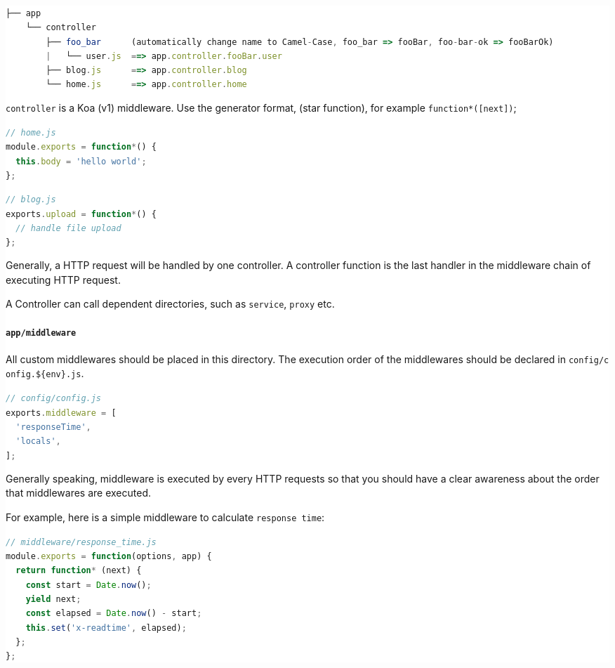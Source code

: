 ```js
├── app
    └── controller
        ├── foo_bar      (automatically change name to Camel-Case, foo_bar => fooBar, foo-bar-ok => fooBarOk)
        |   └── user.js  ==> app.controller.fooBar.user
        ├── blog.js      ==> app.controller.blog
        └── home.js      ==> app.controller.home
```

`controller` is a Koa (v1) middleware. Use the generator format, (star function), for example `function*([next])`;

```js
// home.js
module.exports = function*() {
  this.body = 'hello world';
};
```


```js
// blog.js
exports.upload = function*() {
  // handle file upload
};
```

Generally, a HTTP request will be handled by one controller. A controller function is the last handler in the middleware chain of executing HTTP request. 

A Controller can call dependent directories, such as `service`, `proxy` etc. 

#### `app/middleware`

All custom middlewares should be placed in this directory. The execution order of the middlewares should be declared in `config/config.${env}.js`.

```js
// config/config.js
exports.middleware = [
  'responseTime',
  'locals',
];
```

Generally speaking, middleware is executed by every HTTP requests so that you should have a clear awareness about the order that middlewares are executed.

For example, here is a simple middleware to calculate `response time`:

```js
// middleware/response_time.js
module.exports = function(options, app) {
  return function* (next) {
    const start = Date.now();
    yield next;
    const elapsed = Date.now() - start;
    this.set('x-readtime', elapsed);
  };
};
```
